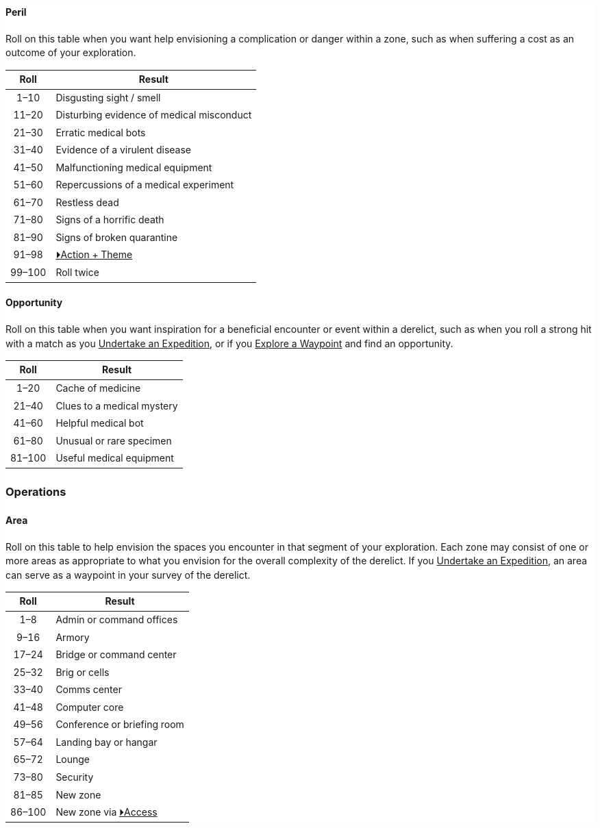 #### Peril

Roll on this table when you want help envisioning a complication or danger within a zone, such as when suffering a cost as an outcome of your exploration.

Roll   | Result
:-----:|--------------------------------------------------
1–10   | Disgusting sight / smell
11–20  | Disturbing evidence of medical misconduct
21–30  | Erratic medical bots
31–40  | Evidence of a virulent disease
41–50  | Malfunctioning medical equipment
51–60  | Repercussions of a medical experiment
61–70  | Restless dead
71–80  | Signs of a horrific death
81–90  | Signs of broken quarantine
91–98  | [⏵Action + Theme](Starforged/Oracles/Core/Action)
99–100 | Roll twice

#### Opportunity

Roll on this table when you want inspiration for a beneficial encounter or event within a derelict, such as when you roll a strong hit with a match as you [Undertake an Expedition](Starforged/Moves/Exploration/Undertake_an_Expedition), or if you [Explore a Waypoint](Starforged/Moves/Exploration/Explore_a_Waypoint) and find an opportunity.

Roll   | Result
:-----:|---------------------------
1–20   | Cache of medicine
21–40  | Clues to a medical mystery
41–60  | Helpful medical bot
61–80  | Unusual or rare specimen
81–100 | Useful medical equipment

### Operations

#### Area

Roll on this table to help envision the spaces you encounter in that segment of your exploration. Each zone may consist of one or more areas as appropriate to what you envision for the overall complexity of the derelict. If you [Undertake an Expedition](Starforged/Moves/Exploration/Undertake_an_Expedition), an area can serve as a waypoint in your survey of the derelict.

Roll   | Result
:-----:|------------------------------------------------------------
1–8    | Admin or command offices
9–16   | Armory
17–24  | Bridge or command center
25–32  | Brig or cells
33–40  | Comms center
41–48  | Computer core
49–56  | Conference or briefing room
57–64  | Landing bay or hangar
65–72  | Lounge
73–80  | Security
81–85  | New zone
86–100 | New zone via [⏵Access](Starforged/Oracles/Derelicts/Access)
